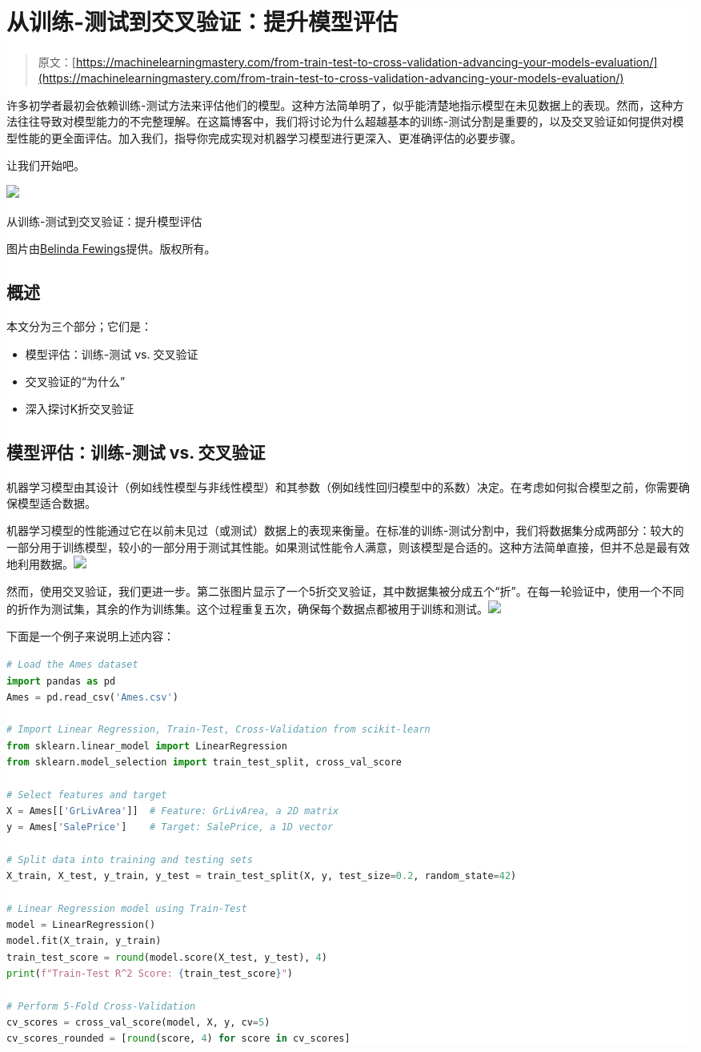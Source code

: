 # 从训练-测试到交叉验证：提升模型评估

> 原文：[https://machinelearningmastery.com/from-train-test-to-cross-validation-advancing-your-models-evaluation/](https://machinelearningmastery.com/from-train-test-to-cross-validation-advancing-your-models-evaluation/)

许多初学者最初会依赖训练-测试方法来评估他们的模型。这种方法简单明了，似乎能清楚地指示模型在未见数据上的表现。然而，这种方法往往导致对模型能力的不完整理解。在这篇博客中，我们将讨论为什么超越基本的训练-测试分割是重要的，以及交叉验证如何提供对模型性能的更全面评估。加入我们，指导你完成实现对机器学习模型进行更深入、更准确评估的必要步骤。

让我们开始吧。

![](../Images/1a6dd8d3aeb574d9d77cc3d178743df5.png)

从训练-测试到交叉验证：提升模型评估

图片由[Belinda Fewings](https://unsplash.com/photos/man-in-yellow-polo-shirt-and-black-pants-standing-on-red-plastic-chair-gQELczXc_NA)提供。版权所有。

## 概述

本文分为三个部分；它们是：

+   模型评估：训练-测试 vs. 交叉验证

+   交叉验证的“为什么”

+   深入探讨K折交叉验证

## 模型评估：训练-测试 vs. 交叉验证

机器学习模型由其设计（例如线性模型与非线性模型）和其参数（例如线性回归模型中的系数）决定。在考虑如何拟合模型之前，你需要确保模型适合数据。

机器学习模型的性能通过它在以前未见过（或测试）数据上的表现来衡量。在标准的训练-测试分割中，我们将数据集分成两部分：较大的一部分用于训练模型，较小的一部分用于测试其性能。如果测试性能令人满意，则该模型是合适的。这种方法简单直接，但并不总是最有效地利用数据。[![](../Images/2d6ebe14ee209ccee526009fc7bffd66.png)](https://machinelearningmastery.com/cross-validation-002/)

然而，使用交叉验证，我们更进一步。第二张图片显示了一个5折交叉验证，其中数据集被分成五个“折”。在每一轮验证中，使用一个不同的折作为测试集，其余的作为训练集。这个过程重复五次，确保每个数据点都被用于训练和测试。[![](../Images/e7299569de4a4d501791968df0170a78.png)](https://machinelearningmastery.com/cross-validation-003/)

下面是一个例子来说明上述内容：

```py
# Load the Ames dataset
import pandas as pd
Ames = pd.read_csv('Ames.csv')

# Import Linear Regression, Train-Test, Cross-Validation from scikit-learn
from sklearn.linear_model import LinearRegression
from sklearn.model_selection import train_test_split, cross_val_score

# Select features and target
X = Ames[['GrLivArea']]  # Feature: GrLivArea, a 2D matrix
y = Ames['SalePrice']    # Target: SalePrice, a 1D vector

# Split data into training and testing sets
X_train, X_test, y_train, y_test = train_test_split(X, y, test_size=0.2, random_state=42)

# Linear Regression model using Train-Test
model = LinearRegression()
model.fit(X_train, y_train)
train_test_score = round(model.score(X_test, y_test), 4)
print(f"Train-Test R^2 Score: {train_test_score}")

# Perform 5-Fold Cross-Validation
cv_scores = cross_val_score(model, X, y, cv=5)
cv_scores_rounded = [round(score, 4) for score in cv_scores]
```